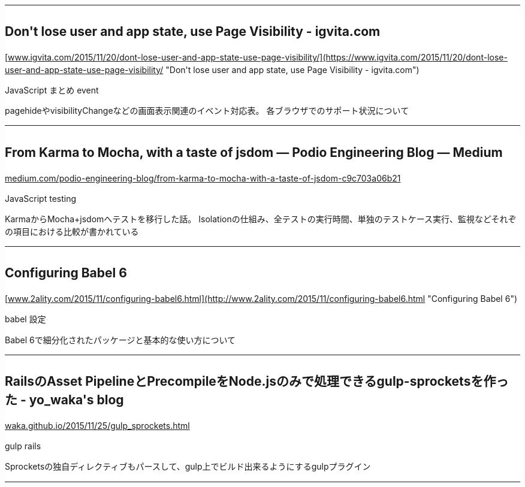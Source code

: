----

## Don&#x27;t lose user and app state, use Page Visibility - igvita.com
[www.igvita.com/2015/11/20/dont-lose-user-and-app-state-use-page-visibility/](https://www.igvita.com/2015/11/20/dont-lose-user-and-app-state-use-page-visibility/ "Don't lose user and app state, use Page Visibility - igvita.com")

<p class="jser-tags jser-tag-icon"><span class="jser-tag">JavaScript</span> <span class="jser-tag">まとめ</span> <span class="jser-tag">event</span></p>

pagehideやvisibilityChangeなどの画面表示関連のイベント対応表。
各ブラウザでのサポート状況について

----

## From Karma to Mocha, with a taste of jsdom — Podio Engineering Blog — Medium
[medium.com/podio-engineering-blog/from-karma-to-mocha-with-a-taste-of-jsdom-c9c703a06b21](https://medium.com/podio-engineering-blog/from-karma-to-mocha-with-a-taste-of-jsdom-c9c703a06b21 "From Karma to Mocha, with a taste of jsdom — Podio Engineering Blog — Medium")

<p class="jser-tags jser-tag-icon"><span class="jser-tag">JavaScript</span> <span class="jser-tag">testing</span></p>

KarmaからMocha+jsdomへテストを移行した話。
Isolationの仕組み、全テストの実行時間、単独のテストケース実行、監視などそれぞの項目における比較が書かれている

----

## Configuring Babel 6
[www.2ality.com/2015/11/configuring-babel6.html](http://www.2ality.com/2015/11/configuring-babel6.html "Configuring Babel 6")

<p class="jser-tags jser-tag-icon"><span class="jser-tag">babel</span> <span class="jser-tag">設定</span></p>

Babel 6で細分化されたパッケージと基本的な使い方について

----

## RailsのAsset PipelineとPrecompileをNode.jsのみで処理できるgulp-sprocketsを作った - yo_waka&#x27;s blog
[waka.github.io/2015/11/25/gulp\_sprockets.html](http://waka.github.io/2015/11/25/gulp_sprockets.html "RailsのAsset PipelineとPrecompileをNode.jsのみで処理できるgulp-sprocketsを作った - yo\_waka's blog")

<p class="jser-tags jser-tag-icon"><span class="jser-tag">gulp</span> <span class="jser-tag">rails</span></p>

Sprocketsの独自ディレクティブもパースして、gulp上でビルド出来るようにするgulpプラグイン

----
